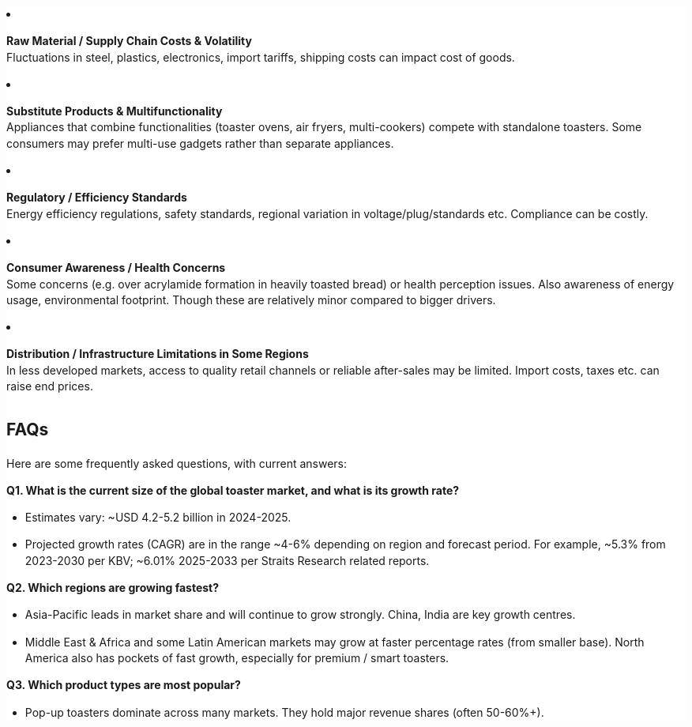</li>
<li data-start="8353" data-end="8554">
<p data-start="8356" data-end="8554"><strong data-start="8356" data-end="8406">Raw Material / Supply Chain Costs &amp; Volatility</strong><br data-start="8406" data-end="8409" /> Fluctuations in steel, plastics, electronics, import tariffs, shipping costs can impact cost of goods. </p>
</li>
<li data-start="8556" data-end="8842">
<p data-start="8559" data-end="8842"><strong data-start="8559" data-end="8603">Substitute Products &amp; Multifunctionality</strong><br data-start="8603" data-end="8606" /> Appliances that combine functionalities (toaster ovens, air fryers, multi-cookers) compete with standalone toasters. Some consumers may prefer multi-use gadgets rather than separate appliances. </p>
</li>
<li data-start="8844" data-end="9054">
<p data-start="8847" data-end="9054"><strong data-start="8847" data-end="8884">Regulatory / Efficiency Standards</strong><br data-start="8884" data-end="8887" /> Energy efficiency regulations, safety standards, regional variation in voltage/plug/standards etc. Compliance can be costly. </p>
</li>
<li data-start="9056" data-end="9364">
<p data-start="9059" data-end="9364"><strong data-start="9059" data-end="9099">Consumer Awareness / Health Concerns</strong><br data-start="9099" data-end="9102" /> Some concerns (e.g. over acrylamide formation in heavily toasted bread) or health perception issues. Also awareness of energy usage, environmental footprint. Though these are relatively minor compared to bigger drivers. </p>
</li>
<li data-start="9366" data-end="9584">
<p data-start="9369" data-end="9584"><strong data-start="9369" data-end="9430">Distribution / Infrastructure Limitations in Some Regions</strong><br data-start="9430" data-end="9433" /> In less developed markets, access to quality retail channels or reliable after-sales may be limited. Import costs, taxes etc. can raise end prices.</p>
</li>
</ol>
<h2 data-start="9591" data-end="9598">FAQs</h2>
<p data-start="9600" data-end="9663">Here are some frequently asked questions, with current answers:</p>
<p data-start="9665" data-end="9758"><strong data-start="9665" data-end="9756">Q1. What is the current size of the global toaster market, and what is its growth rate?</strong></p>
<ul data-start="9759" data-end="10087">
<li data-start="9759" data-end="9853">
<p data-start="9761" data-end="9853">Estimates vary: ~USD 4.2-5.2 billion in 2024-2025. </p>
</li>
<li data-start="9854" data-end="10087">
<p data-start="9856" data-end="10087">Projected growth rates (CAGR) are in the range ~4-6% depending on region and forecast period. For example, ~5.3% from 2023-2030 per KBV; ~6.01% 2025-2033 per Straits Research related reports. </p>
</li>
</ul>
<p data-start="10089" data-end="10133"><strong data-start="10089" data-end="10131">Q2. Which regions are growing fastest?</strong></p>
<ul data-start="10134" data-end="10525">
<li data-start="10134" data-end="10285">
<p data-start="10136" data-end="10285">Asia-Pacific leads in market share and will continue to grow strongly. China, India are key growth centres. </p>
</li>
<li data-start="10286" data-end="10525">
<p data-start="10288" data-end="10525">Middle East &amp; Africa and some Latin American markets may grow at faster percentage rates (from smaller base). North America also has pockets of fast growth, especially for premium / smart toasters. </p>
</li>
</ul>
<p data-start="10527" data-end="10574"><strong data-start="10527" data-end="10572">Q3. Which product types are most popular?</strong></p>
<ul data-start="10575" data-end="10906">
<li data-start="10575" data-end="10712">
<p data-start="10577" data-end="10712">Pop-up toasters dominate across many markets. They hold major revenue shares (often 50-60%+). </p>